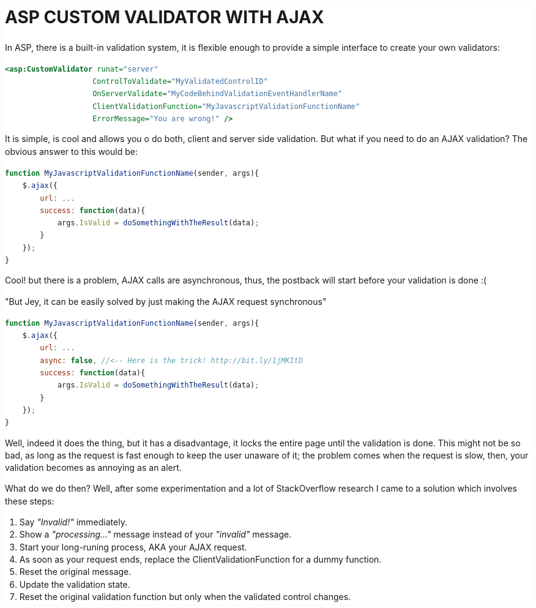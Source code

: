 

# ASP CUSTOM VALIDATOR WITH AJAX

In ASP, there is a built-in validation system, it is flexible enough to provide a simple interface to create your own validators:

```asp
<asp:CustomValidator runat="server" 
                    ControlToValidate="MyValidatedControlID"
                    OnServerValidate="MyCodeBehindValidationEventHandlerName"
                    ClientValidationFunction="MyJavascriptValidationFunctionName"
                    ErrorMessage="You are wrong!" />
```

It is simple, is cool and allows you o do both, client and server side validation. But what if you need to do an AJAX validation? The obvious answer to this would be:

```javascript
function MyJavascriptValidationFunctionName(sender, args){
    $.ajax({
        url: ...
        success: function(data){
            args.IsValid = doSomethingWithTheResult(data);
        }
    });
}
```
Cool! but there is a problem, AJAX calls are asynchronous, thus, the postback will start before your validation is done :(

"But Jey, it can be easily solved by just making the AJAX request synchronous"

```javascript
function MyJavascriptValidationFunctionName(sender, args){
    $.ajax({
        url: ...
        async: false, //<-- Here is the trick! http://bit.ly/1jMKItD
        success: function(data){
            args.IsValid = doSomethingWithTheResult(data);
        }
    });
}
```
Well, indeed it does the thing, but it has a disadvantage, it locks the entire page until the validation is done. This might not be so bad, as long as the request is fast enough to keep the user unaware of it; the problem comes when the request is slow, then, your validation becomes as annoying as an alert.

What do we do then? Well, after some experimentation and a lot of StackOverflow research I came to a solution which involves these steps:

1. Say *"Invalid!"* immediately.
2. Show a *"processing..."* message instead of your *"invalid"* message.
3. Start your long-runing process, AKA your AJAX request.
4. As soon as your request ends, replace the ClientValidationFunction for a dummy function.
5. Reset the original message.
5. Update the validation state.
6. Reset the original validation function but only when the validated control changes.
